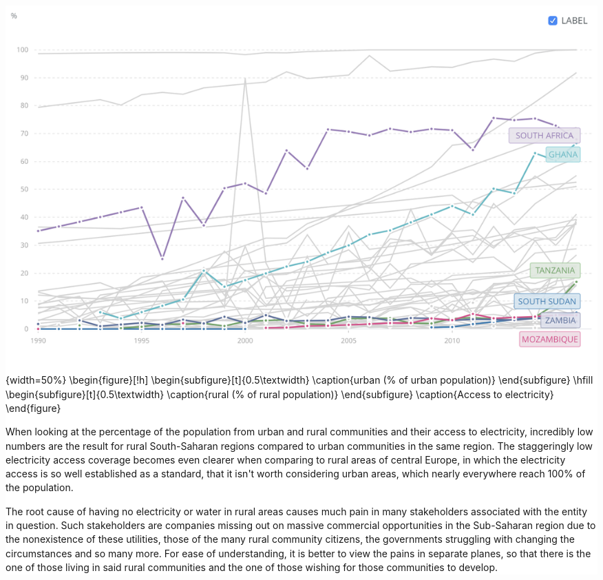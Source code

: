![Access to electricity, rural (% of rural population)](./assets/Access_to_electricity_rural.png){width=50%}
\begin{figure}[!h]
\begin{subfigure}[t]{0.5\textwidth}
\caption{urban (\% of urban population)}
\end{subfigure}
\hfill
\begin{subfigure}[t]{0.5\textwidth}
\caption{rural (\% of rural population)}
\end{subfigure}
\caption{Access to electricity}
\end{figure}

When looking at the percentage of the population from urban and rural
communities and their access to electricity, incredibly low numbers are the
result for rural South-Saharan regions compared to urban communities in the same
region. The staggeringly low electricity access coverage becomes even clearer
when comparing to rural areas of central Europe, in which the electricity access
is so well established as a standard, that it isn't worth considering urban
areas, which nearly everywhere reach 100% of the population. 

The root cause of having no electricity or water in rural areas causes much pain
in many stakeholders associated with the entity in question. Such stakeholders
are companies missing out on massive commercial opportunities in the Sub-Saharan
region due to the nonexistence of these utilities, those of the many rural
community citizens, the governments struggling with changing the circumstances
and so many more. 
For ease of understanding, it is better to view the pains in separate planes, so
that there is the one of those living in said rural communities and the one of
those wishing for those communities to develop. 
